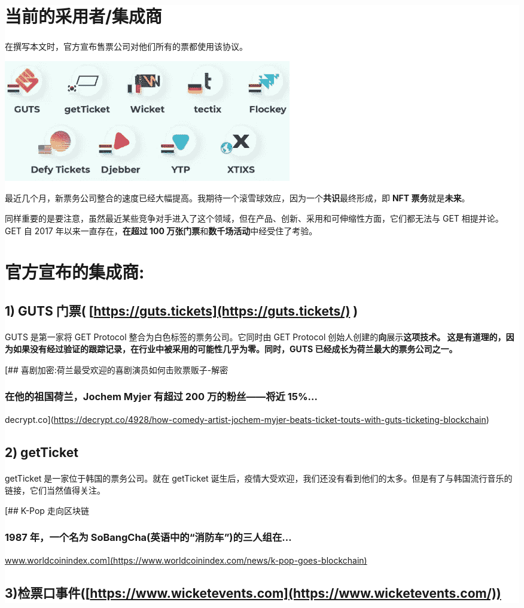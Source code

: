 # 当前的采用者/集成商

在撰写本文时，官方宣布售票公司对他们所有的票都使用该协议。

![](img/46f58f8916274a0cd416e9c94a4f6435.png)

最近几个月，新票务公司整合的速度已经大幅提高。我期待一个滚雪球效应，因为一个**共识**最终形成，即 **NFT 票务**就是**未来**。

同样重要的是要注意，虽然最近某些竞争对手进入了这个领域，但在产品、创新、采用和可伸缩性方面，它们都无法与 GET 相提并论。GET 自 2017 年以来一直存在，**在超过 100 万张门票**和**数千场活动**中经受住了考验。

# 官方宣布的集成商:

## 1) GUTS 门票( [https://guts.tickets](https://guts.tickets/) )

GUTS 是第一家将 GET Protocol 整合为白色标签的票务公司。它同时由 GET Protocol 创始人创建的**向**展示**这项技术。
这是有道理的，因为如果没有经过验证的跟踪记录，在行业中被采用的可能性几乎为零。同时，GUTS 已经成长为荷兰最大的票务公司之一。**

[](https://decrypt.co/4928/how-comedy-artist-jochem-myjer-beats-ticket-touts-with-guts-ticketing-blockchain) [## 喜剧加密:荷兰最受欢迎的喜剧演员如何击败票贩子-解密

### 在他的祖国荷兰，Jochem Myjer 有超过 200 万的粉丝——将近 15%…

decrypt.co](https://decrypt.co/4928/how-comedy-artist-jochem-myjer-beats-ticket-touts-with-guts-ticketing-blockchain) 

## 2) getTicket

getTicket 是一家位于韩国的票务公司。就在 getTicket 诞生后，疫情大受欢迎，我们还没有看到他们的太多。但是有了与韩国流行音乐的链接，它们当然值得关注。

[](https://www.worldcoinindex.com/news/k-pop-goes-blockchain) [## K-Pop 走向区块链

### 1987 年，一个名为 SoBangCha(英语中的“消防车”)的三人组在…

www.worldcoinindex.com](https://www.worldcoinindex.com/news/k-pop-goes-blockchain) 

## 3)检票口事件([https://www.wicketevents.com](https://www.wicketevents.com/))
